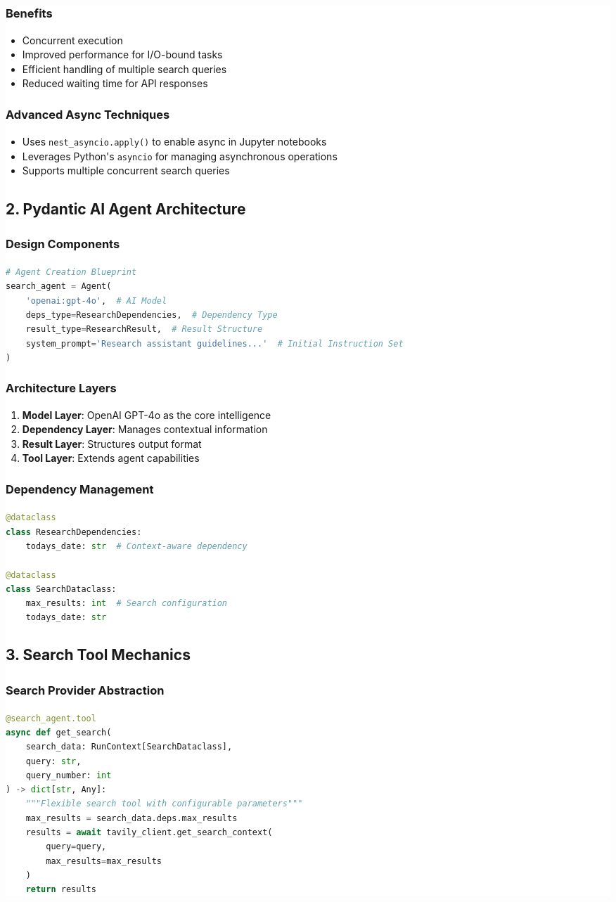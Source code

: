 ### Benefits
- Concurrent execution
- Improved performance for I/O-bound tasks
- Efficient handling of multiple search queries
- Reduced waiting time for API responses

### Advanced Async Techniques
- Uses `nest_asyncio.apply()` to enable async in Jupyter notebooks
- Leverages Python's `asyncio` for managing asynchronous operations
- Supports multiple concurrent search queries

## 2. Pydantic AI Agent Architecture

### Design Components
```python
# Agent Creation Blueprint
search_agent = Agent(
    'openai:gpt-4o',  # AI Model
    deps_type=ResearchDependencies,  # Dependency Type
    result_type=ResearchResult,  # Result Structure
    system_prompt='Research assistant guidelines...'  # Initial Instruction Set
)
```

### Architecture Layers
1. **Model Layer**: OpenAI GPT-4o as the core intelligence
2. **Dependency Layer**: Manages contextual information
3. **Result Layer**: Structures output format
4. **Tool Layer**: Extends agent capabilities

### Dependency Management
```python
@dataclass
class ResearchDependencies:
    todays_date: str  # Context-aware dependency

@dataclass
class SearchDataclass:
    max_results: int  # Search configuration
    todays_date: str
```

## 3. Search Tool Mechanics

### Search Provider Abstraction
```python
@search_agent.tool
async def get_search(
    search_data: RunContext[SearchDataclass],
    query: str, 
    query_number: int
) -> dict[str, Any]:
    """Flexible search tool with configurable parameters"""
    max_results = search_data.deps.max_results
    results = await tavily_client.get_search_context(
        query=query, 
        max_results=max_results
    )
    return results
```
